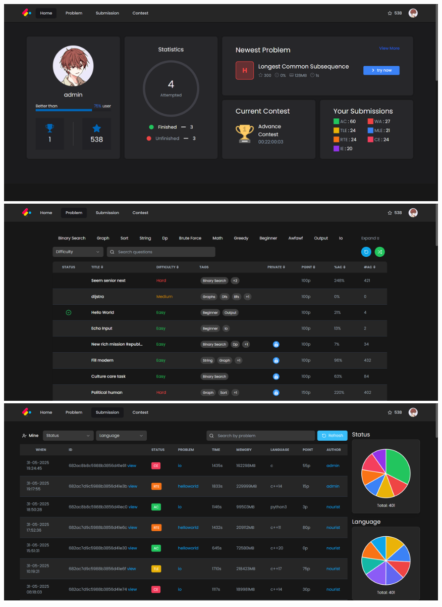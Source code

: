 ![home-dark](./screenshots/7.png)
![problems-dark](./screenshots/8.png)
![submissions-dark](./screenshots/9.png)